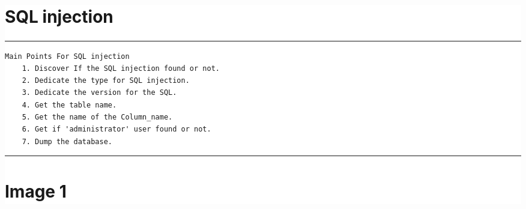 ```toc
```


# SQL injection
---


```TXT
Main Points For SQL injection
	1. Discover If the SQL injection found or not.
	2. Dedicate the type for SQL injection.
	3. Dedicate the version for the SQL.
	4. Get the table name.
	5. Get the name of the Column_name.
	6. Get if 'administrator' user found or not.
	7. Dump the database.
```

----



# Image 1
